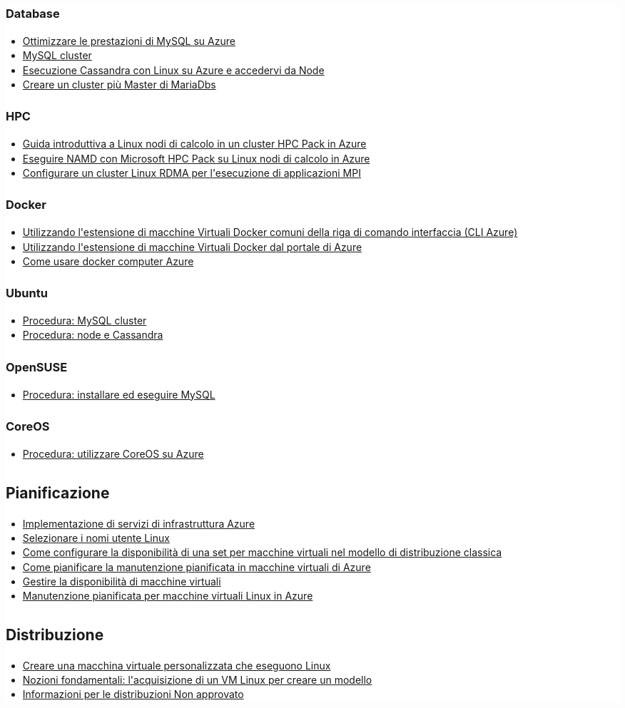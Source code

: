 ### <a name="databases"></a>Database
- [Ottimizzare le prestazioni di MySQL su Azure](virtual-machines-linux-classic-optimize-mysql.md)
- [MySQL cluster](virtual-machines-linux-classic-mysql-cluster.md)
- [Esecuzione Cassandra con Linux su Azure e accedervi da Node](virtual-machines-linux-classic-cassandra-nodejs.md)
- [Creare un cluster più Master di MariaDbs](virtual-machines-linux-classic-mariadb-mysql-cluster.md)

### <a name="hpc"></a>HPC
- [Guida introduttiva a Linux nodi di calcolo in un cluster HPC Pack in Azure](virtual-machines-linux-classic-hpcpack-cluster.md)
- [Eseguire NAMD con Microsoft HPC Pack su Linux nodi di calcolo in Azure](virtual-machines-linux-classic-hpcpack-cluster-namd.md)
- [Configurare un cluster Linux RDMA per l'esecuzione di applicazioni MPI](virtual-machines-linux-classic-rdma-cluster.md)

### <a name="docker"></a>Docker
- [Utilizzando l'estensione di macchine Virtuali Docker comuni della riga di comando interfaccia (CLI Azure)](virtual-machines-linux-classic-cli-use-docker.md)
- [Utilizzando l'estensione di macchine Virtuali Docker dal portale di Azure](virtual-machines-linux-classic-portal-use-docker.md)
- [Come usare docker computer Azure](virtual-machines-linux-docker-machine.md)

### <a name="ubuntu"></a>Ubuntu
- [Procedura: MySQL cluster](virtual-machines-linux-classic-mysql-cluster.md)
- [Procedura: node e Cassandra](virtual-machines-linux-classic-cassandra-nodejs.md)

### <a name="opensuse"></a>OpenSUSE
- [Procedura: installare ed eseguire MySQL](virtual-machines-linux-classic-mysql-on-opensuse.md)

### <a name="coreos"></a>CoreOS
- [Procedura: utilizzare CoreOS su Azure](https://coreos.com/os/docs/latest/booting-on-azure.html)


## <a name="planning"></a>Pianificazione
- [Implementazione di servizi di infrastruttura Azure](virtual-machines-linux-infrastructure-subscription-accounts-guidelines.md)
- [Selezionare i nomi utente Linux](virtual-machines-linux-usernames.md)
- [Come configurare la disponibilità di una set per macchine virtuali nel modello di distribuzione classica](virtual-machines-linux-classic-configure-availability.md)
- [Come pianificare la manutenzione pianificata in macchine virtuali di Azure](virtual-machines-linux-planned-maintenance-schedule.md)
- [Gestire la disponibilità di macchine virtuali](virtual-machines-linux-manage-availability.md)
- [Manutenzione pianificata per macchine virtuali Linux in Azure](virtual-machines-linux-planned-maintenance.md)


## <a name="deployment"></a>Distribuzione
- [Creare una macchina virtuale personalizzata che eseguono Linux](virtual-machines-linux-classic-createportal.md)
- [Nozioni fondamentali: l'acquisizione di un VM Linux per creare un modello](virtual-machines-linux-classic-capture-image.md)
- [Informazioni per le distribuzioni Non approvato](virtual-machines-linux-create-upload-generic.md)
